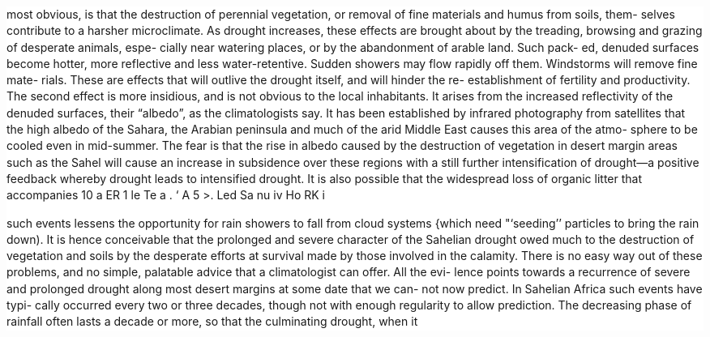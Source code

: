 most obvious, is that the destruction of 
perennial vegetation, or removal of fine 
materials and humus from soils, them- 
selves contribute to a harsher microclimate. 
As drought increases, these effects are 
brought about by the treading, browsing 
and grazing of desperate animals, espe- 
cially near watering places, or by the 
abandonment of arable land. Such pack- 
ed, denuded surfaces become hotter, 
more reflective and less water-retentive. 
Sudden showers may flow rapidly off 
them. Windstorms will remove fine mate- 
rials. These are effects that will outlive 
the drought itself, and will hinder the re- 
establishment of fertility and productivity. 
The second effect is more insidious, and 
is not obvious to the local inhabitants. It 
arises from the increased reflectivity of the 
denuded surfaces, their “albedo”, as the 
climatologists say. It has been established 
by infrared photography from satellites 
that the high albedo of the Sahara, the 
Arabian peninsula and much of the arid 
Middle East causes this area of the atmo- 
sphere to be cooled even in mid-summer. 
The fear is that the rise in albedo caused 
by the destruction of vegetation in desert 
margin areas such as the Sahel will cause 
an increase in subsidence over these 
regions with a still further intensification 
of drought—a positive feedback whereby 
drought leads to intensified drought. 
It is also possible that the widespread 
loss of organic litter that accompanies 
10 
a ER 1 le Te a 
. 
‘ 
A 5 >. 
Led Sa nu iv   Ho RK i 
  
such events lessens the opportunity for 
rain showers to fall from cloud systems 
{which need "‘seeding’’ particles to bring 
the rain down). It is hence conceivable 
that the prolonged and severe character 
of the Sahelian drought owed much to 
the destruction of vegetation and soils by 
the desperate efforts at survival made by 
those involved in the calamity. 
There is no easy way out of these 
problems, and no simple, palatable advice 
that a climatologist can offer. All the evi- 
lence points towards a recurrence of 
severe and prolonged drought along most 
desert margins at some date that we can- 
not now predict. 
In Sahelian Africa such events have typi- 
cally occurred every two or three decades, 
though not with enough regularity to 
allow prediction. The decreasing phase of 
rainfall often lasts a decade or more, so 
that the culminating drought, when it 